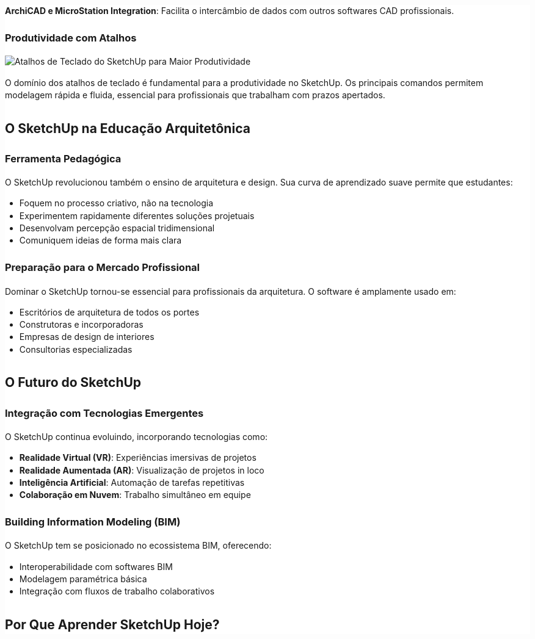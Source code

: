 **ArchiCAD e MicroStation Integration**: Facilita o intercâmbio de dados com outros softwares CAD profissionais.

### Produtividade com Atalhos

![Atalhos de Teclado do SketchUp para Maior Produtividade](/images/blog/historia-sketchup-software-arquitetura/sketchup-atalhos-teclado.webp)

O domínio dos atalhos de teclado é fundamental para a produtividade no SketchUp. Os principais comandos permitem modelagem rápida e fluida, essencial para profissionais que trabalham com prazos apertados.

## O SketchUp na Educação Arquitetônica

### Ferramenta Pedagógica

O SketchUp revolucionou também o ensino de arquitetura e design. Sua curva de aprendizado suave permite que estudantes:

- Foquem no processo criativo, não na tecnologia
- Experimentem rapidamente diferentes soluções projetuais
- Desenvolvam percepção espacial tridimensional
- Comuniquem ideias de forma mais clara

### Preparação para o Mercado Profissional

Dominar o SketchUp tornou-se essencial para profissionais da arquitetura. O software é amplamente usado em:

- Escritórios de arquitetura de todos os portes
- Construtoras e incorporadoras
- Empresas de design de interiores
- Consultorias especializadas

## O Futuro do SketchUp

### Integração com Tecnologias Emergentes

O SketchUp continua evoluindo, incorporando tecnologias como:

- **Realidade Virtual (VR)**: Experiências imersivas de projetos
- **Realidade Aumentada (AR)**: Visualização de projetos in loco
- **Inteligência Artificial**: Automação de tarefas repetitivas
- **Colaboração em Nuvem**: Trabalho simultâneo em equipe

### Building Information Modeling (BIM)

O SketchUp tem se posicionado no ecossistema BIM, oferecendo:

- Interoperabilidade com softwares BIM
- Modelagem paramétrica básica
- Integração com fluxos de trabalho colaborativos

## Por Que Aprender SketchUp Hoje?
